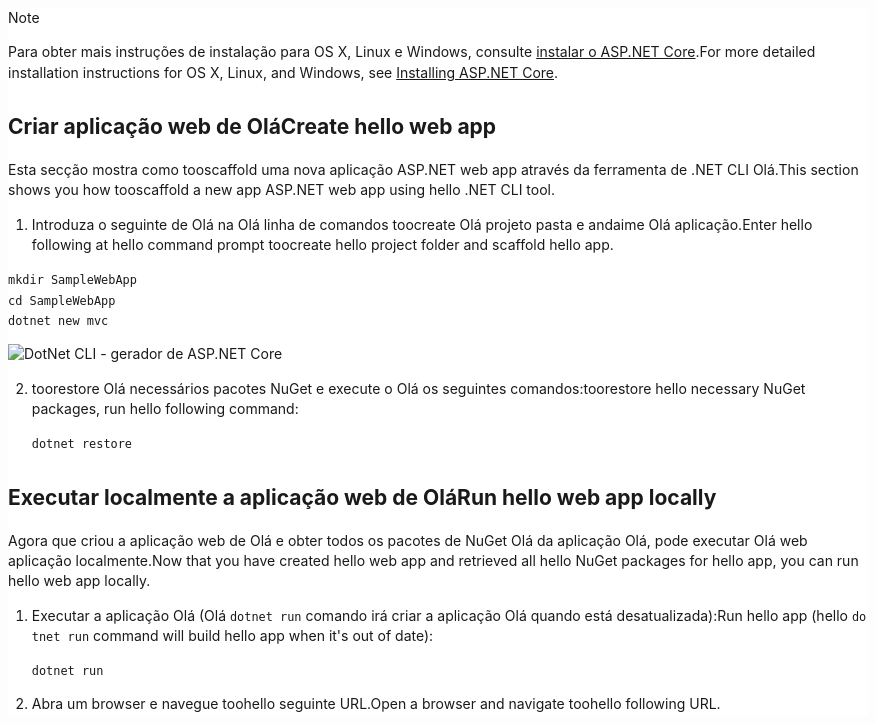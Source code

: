 > [!NOTE]
> <span data-ttu-id="b6a7a-122">Para obter mais instruções de instalação para OS X, Linux e Windows, consulte [instalar o ASP.NET Core](https://code.visualstudio.com/Docs/ASPnet5#_installing-aspnet-5-and-dnx).</span><span class="sxs-lookup"><span data-stu-id="b6a7a-122">For more detailed installation instructions for OS X, Linux, and Windows, see [Installing ASP.NET Core](https://code.visualstudio.com/Docs/ASPnet5#_installing-aspnet-5-and-dnx).</span></span> 
> 
> 

## <a name="create-hello-web-app"></a><span data-ttu-id="b6a7a-123">Criar aplicação web de Olá</span><span class="sxs-lookup"><span data-stu-id="b6a7a-123">Create hello web app</span></span>
<span data-ttu-id="b6a7a-124">Esta secção mostra como tooscaffold uma nova aplicação ASP.NET web app através da ferramenta de .NET CLI Olá.</span><span class="sxs-lookup"><span data-stu-id="b6a7a-124">This section shows you how tooscaffold a new app ASP.NET web app using hello .NET CLI tool.</span></span> 

1. <span data-ttu-id="b6a7a-125">Introduza o seguinte de Olá na Olá linha de comandos toocreate Olá projeto pasta e andaime Olá aplicação.</span><span class="sxs-lookup"><span data-stu-id="b6a7a-125">Enter hello following at hello command prompt toocreate hello project folder and scaffold hello app.</span></span>
   
```terminal
mkdir SampleWebApp
cd SampleWebApp
dotnet new mvc
```
![DotNet CLI - gerador de ASP.NET Core](./media/web-sites-create-web-app-using-vscode/dotnetcore-mvc-01.png)

2. <span data-ttu-id="b6a7a-127">toorestore Olá necessários pacotes NuGet e execute o Olá os seguintes comandos:</span><span class="sxs-lookup"><span data-stu-id="b6a7a-127">toorestore hello necessary NuGet packages, run hello following command:</span></span>
   
    ```terminal
    dotnet restore
    ```

## <a name="run-hello-web-app-locally"></a><span data-ttu-id="b6a7a-128">Executar localmente a aplicação web de Olá</span><span class="sxs-lookup"><span data-stu-id="b6a7a-128">Run hello web app locally</span></span>
<span data-ttu-id="b6a7a-129">Agora que criou a aplicação web de Olá e obter todos os pacotes de NuGet Olá da aplicação Olá, pode executar Olá web aplicação localmente.</span><span class="sxs-lookup"><span data-stu-id="b6a7a-129">Now that you have created hello web app and retrieved all hello NuGet packages for hello app, you can run hello web app locally.</span></span>

1. <span data-ttu-id="b6a7a-130">Executar a aplicação Olá (Olá `dotnet run` comando irá criar a aplicação Olá quando está desatualizada):</span><span class="sxs-lookup"><span data-stu-id="b6a7a-130">Run hello app  (hello `dotnet run` command will build hello app when it's out of date):</span></span>
    ```terminal
    dotnet run
    ```
2. <span data-ttu-id="b6a7a-131">Abra um browser e navegue toohello seguinte URL.</span><span class="sxs-lookup"><span data-stu-id="b6a7a-131">Open a browser and navigate toohello following URL.</span></span>
   